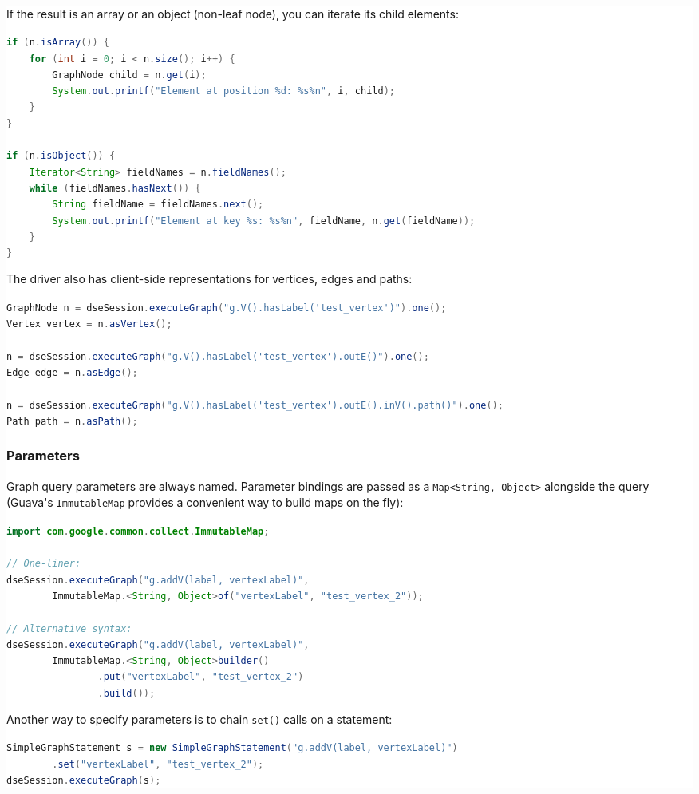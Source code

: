 If the result is an array or an object (non-leaf node), you can iterate its child elements:

```java
if (n.isArray()) {
    for (int i = 0; i < n.size(); i++) {
        GraphNode child = n.get(i);
        System.out.printf("Element at position %d: %s%n", i, child);
    }
}

if (n.isObject()) {
    Iterator<String> fieldNames = n.fieldNames();
    while (fieldNames.hasNext()) {
        String fieldName = fieldNames.next();
        System.out.printf("Element at key %s: %s%n", fieldName, n.get(fieldName));
    }
}
```

The driver also has client-side representations for vertices, edges and paths:

```java
GraphNode n = dseSession.executeGraph("g.V().hasLabel('test_vertex')").one();
Vertex vertex = n.asVertex();

n = dseSession.executeGraph("g.V().hasLabel('test_vertex').outE()").one();
Edge edge = n.asEdge();

n = dseSession.executeGraph("g.V().hasLabel('test_vertex').outE().inV().path()").one();
Path path = n.asPath();
```

### Parameters

Graph query parameters are always named. Parameter bindings are passed as a `Map<String, Object>` alongside the query
(Guava's `ImmutableMap` provides a convenient way to build maps on the fly):

```java
import com.google.common.collect.ImmutableMap;

// One-liner:
dseSession.executeGraph("g.addV(label, vertexLabel)",
        ImmutableMap.<String, Object>of("vertexLabel", "test_vertex_2"));

// Alternative syntax:
dseSession.executeGraph("g.addV(label, vertexLabel)",
        ImmutableMap.<String, Object>builder()
                .put("vertexLabel", "test_vertex_2")
                .build());
```

Another way to specify parameters is to chain `set()` calls on a statement:

```java
SimpleGraphStatement s = new SimpleGraphStatement("g.addV(label, vertexLabel)")
        .set("vertexLabel", "test_vertex_2");
dseSession.executeGraph(s);
```
